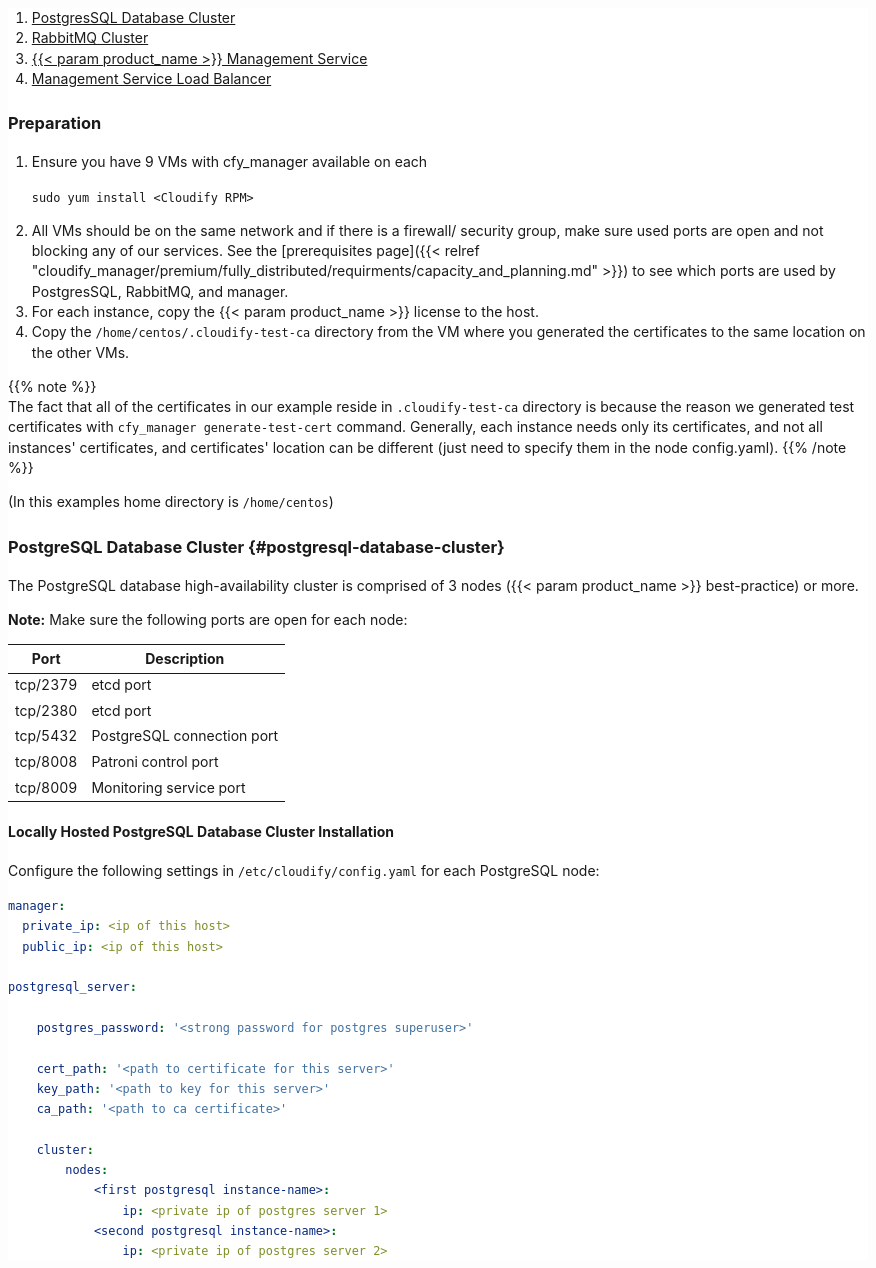 1. [PostgresSQL Database Cluster](#postgresql-database-cluster")
2. [RabbitMQ Cluster](#rabbitmq-cluster)
3. [{{< param product_name >}} Management Service](#cloudify-management-service")
4. [Management Service Load Balancer](#management-service-load-balancer)

### Preparation
1. Ensure you have 9 VMs with cfy_manager available on each
   ```
   sudo yum install <Cloudify RPM>
   ```
1. All VMs should be on the same network and if there is a firewall/ security group, make sure used ports are open and not blocking any of our services.
See the [prerequisites page]({{< relref "cloudify_manager/premium/fully_distributed/requirments/capacity_and_planning.md" >}}) to see which ports are used by PostgresSQL, RabbitMQ, and manager.
1. For each instance, copy the {{< param product_name >}} license to the host.   
1. Copy the `/home/centos/.cloudify-test-ca` directory from the VM where you generated the certificates to the same location on the other VMs.

{{% note %}}  
The fact that all of the certificates in our example reside in `.cloudify-test-ca` directory is because the reason we generated test certificates with `cfy_manager generate-test-cert` command.
Generally, each instance needs only its certificates, and not all instances' certificates, and certificates' location can be different (just need to specify them in the node config.yaml).
{{% /note %}}  

(In this examples home directory is `/home/centos`)

### PostgreSQL Database Cluster {#postgresql-database-cluster}

The PostgreSQL database high-availability cluster is comprised of 3 nodes ({{< param product_name >}} best-practice) or more.

**Note:** Make sure the following ports are open for each node:

 Port      | Description
-----------|------------
 tcp/2379  | etcd port
 tcp/2380  | etcd port
 tcp/5432  | PostgreSQL connection port
 tcp/8008  | Patroni control port
 tcp/8009  | Monitoring service port


#### Locally Hosted PostgreSQL Database Cluster Installation

Configure the following settings in `/etc/cloudify/config.yaml` for each PostgreSQL node:
```yaml
manager:
  private_ip: <ip of this host>
  public_ip: <ip of this host>

postgresql_server:

    postgres_password: '<strong password for postgres superuser>'

    cert_path: '<path to certificate for this server>'
    key_path: '<path to key for this server>'
    ca_path: '<path to ca certificate>'

    cluster:
        nodes:
            <first postgresql instance-name>:
                ip: <private ip of postgres server 1>
            <second postgresql instance-name>:
                ip: <private ip of postgres server 2>
```